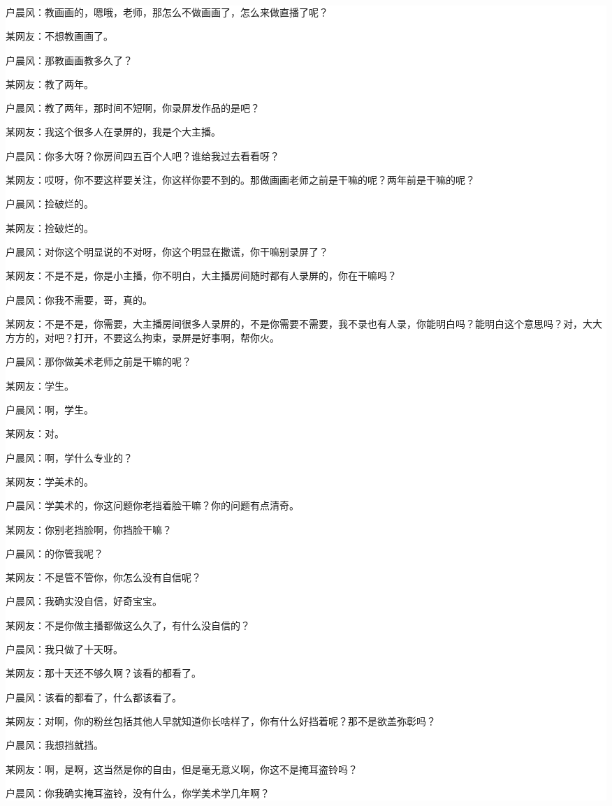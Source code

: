 户晨风：教画画的，嗯哦，老师，那怎么不做画画了，怎么来做直播了呢？

某网友：不想教画画了。

户晨风：那教画画教多久了？

某网友：教了两年。

户晨风：教了两年，那时间不短啊，你录屏发作品的是吧？

某网友：我这个很多人在录屏的，我是个大主播。

户晨风：你多大呀？你房间四五百个人吧？谁给我过去看看呀？

某网友：哎呀，你不要这样要关注，你这样你要不到的。那做画画老师之前是干嘛的呢？两年前是干嘛的呢？

户晨风：捡破烂的。

某网友：捡破烂的。

户晨风：对你这个明显说的不对呀，你这个明显在撒谎，你干嘛别录屏了？

某网友：不是不是，你是小主播，你不明白，大主播房间随时都有人录屏的，你在干嘛吗？

户晨风：你我不需要，哥，真的。

某网友：不是不是，你需要，大主播房间很多人录屏的，不是你需要不需要，我不录也有人录，你能明白吗？能明白这个意思吗？对，大大方方的，对吧？打开，不要这么拘束，录屏是好事啊，帮你火。

户晨风：那你做美术老师之前是干嘛的呢？

某网友：学生。

户晨风：啊，学生。

某网友：对。

户晨风：啊，学什么专业的？

某网友：学美术的。

户晨风：学美术的，你这问题你老挡着脸干嘛？你的问题有点清奇。

某网友：你别老挡脸啊，你挡脸干嘛？

户晨风：的你管我呢？

某网友：不是管不管你，你怎么没有自信呢？

户晨风：我确实没自信，好奇宝宝。

某网友：不是你做主播都做这么久了，有什么没自信的？

户晨风：我只做了十天呀。

某网友：那十天还不够久啊？该看的都看了。

户晨风：该看的都看了，什么都该看了。

某网友：对啊，你的粉丝包括其他人早就知道你长啥样了，你有什么好挡着呢？那不是欲盖弥彰吗？

户晨风：我想挡就挡。

某网友：啊，是啊，这当然是你的自由，但是毫无意义啊，你这不是掩耳盗铃吗？

户晨风：你我确实掩耳盗铃，没有什么，你学美术学几年啊？
